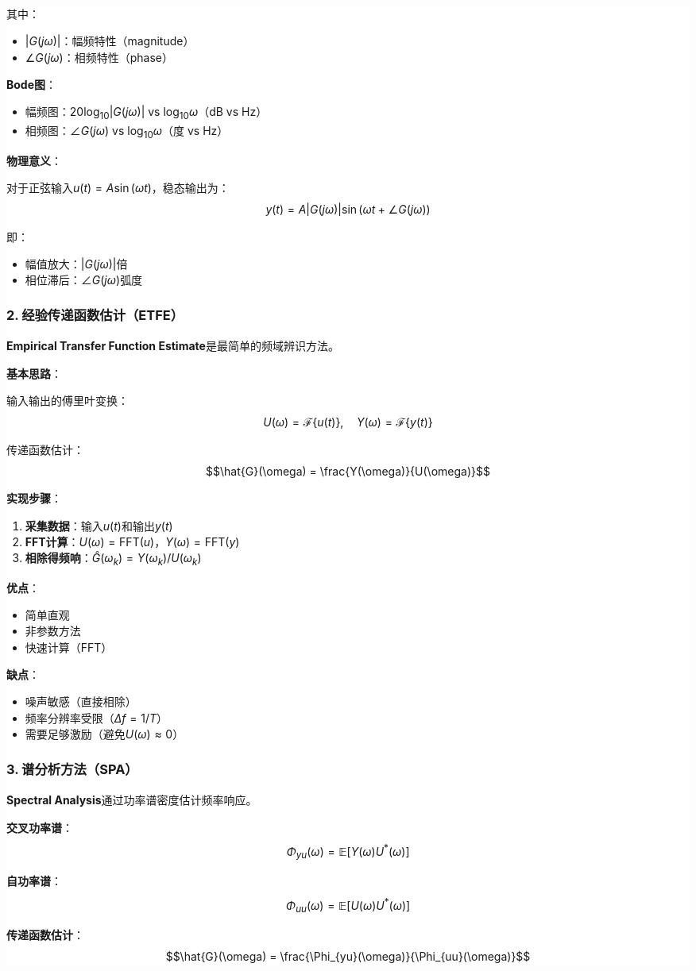 其中：
- $|G(j\omega)|$：幅频特性（magnitude）
- $\angle G(j\omega)$：相频特性（phase）

**Bode图**：
- 幅频图：$20\log_{10}|G(j\omega)|$ vs $\log_{10}\omega$（dB vs Hz）
- 相频图：$\angle G(j\omega)$ vs $\log_{10}\omega$（度 vs Hz）

**物理意义**：

对于正弦输入$u(t) = A\sin(\omega t)$，稳态输出为：
$$y(t) = A|G(j\omega)|\sin(\omega t + \angle G(j\omega))$$

即：
- 幅值放大：$|G(j\omega)|$倍
- 相位滞后：$\angle G(j\omega)$弧度

### 2. 经验传递函数估计（ETFE）

**Empirical Transfer Function Estimate**是最简单的频域辨识方法。

**基本思路**：

输入输出的傅里叶变换：
$$U(\omega) = \mathcal{F}\{u(t)\}, \quad Y(\omega) = \mathcal{F}\{y(t)\}$$

传递函数估计：
$$\hat{G}(\omega) = \frac{Y(\omega)}{U(\omega)}$$

**实现步骤**：

1. **采集数据**：输入$u(t)$和输出$y(t)$
2. **FFT计算**：$U(\omega) = \text{FFT}(u)$，$Y(\omega) = \text{FFT}(y)$
3. **相除得频响**：$\hat{G}(\omega_k) = Y(\omega_k) / U(\omega_k)$

**优点**：
- 简单直观
- 非参数方法
- 快速计算（FFT）

**缺点**：
- 噪声敏感（直接相除）
- 频率分辨率受限（$\Delta f = 1/T$）
- 需要足够激励（避免$U(\omega) \approx 0$）

### 3. 谱分析方法（SPA）

**Spectral Analysis**通过功率谱密度估计频率响应。

**交叉功率谱**：
$$\Phi_{yu}(\omega) = \mathbb{E}[Y(\omega) U^*(\omega)]$$

**自功率谱**：
$$\Phi_{uu}(\omega) = \mathbb{E}[U(\omega) U^*(\omega)]$$

**传递函数估计**：
$$\hat{G}(\omega) = \frac{\Phi_{yu}(\omega)}{\Phi_{uu}(\omega)}$$
